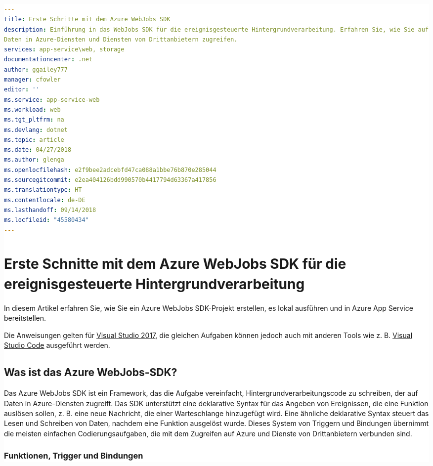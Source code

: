 ```yaml
---
title: Erste Schritte mit dem Azure WebJobs SDK
description: Einführung in das WebJobs SDK für die ereignisgesteuerte Hintergrundverarbeitung. Erfahren Sie, wie Sie auf Daten in Azure-Diensten und Diensten von Drittanbietern zugreifen.
services: app-service\web, storage
documentationcenter: .net
author: ggailey777
manager: cfowler
editor: ''
ms.service: app-service-web
ms.workload: web
ms.tgt_pltfrm: na
ms.devlang: dotnet
ms.topic: article
ms.date: 04/27/2018
ms.author: glenga
ms.openlocfilehash: e2f9bee2adcebfd47ca088a1bbe76b870e285044
ms.sourcegitcommit: e2ea404126bdd990570b4417794d63367a417856
ms.translationtype: HT
ms.contentlocale: de-DE
ms.lasthandoff: 09/14/2018
ms.locfileid: "45580434"
---
```

# <a name="get-started-with-the-azure-webjobs-sdk-for-event-driven-background-processing"></a>Erste Schnitte mit dem Azure WebJobs SDK für die ereignisgesteuerte Hintergrundverarbeitung

In diesem Artikel erfahren Sie, wie Sie ein Azure WebJobs SDK-Projekt erstellen, es lokal ausführen und in Azure App Service bereitstellen.

Die Anweisungen gelten für [Visual Studio 2017](https://www.visualstudio.com/vs/), die gleichen Aufgaben können jedoch auch mit anderen Tools wie z. B. [Visual Studio Code](https://code.visualstudio.com/) ausgeführt werden.

## <a name="what-is-the-azure-webjobs-sdk"></a>Was ist das Azure WebJobs-SDK?

Das Azure WebJobs SDK ist ein Framework, das die Aufgabe vereinfacht, Hintergrundverarbeitungscode zu schreiben, der auf Daten in Azure-Diensten zugreift. Das SDK unterstützt eine deklarative Syntax für das Angeben von Ereignissen, die eine Funktion auslösen sollen, z. B. eine neue Nachricht, die einer Warteschlange hinzugefügt wird. Eine ähnliche deklarative Syntax steuert das Lesen und Schreiben von Daten, nachdem eine Funktion ausgelöst wurde. Dieses System von Triggern und Bindungen übernimmt die meisten einfachen Codierungsaufgaben, die mit dem Zugreifen auf Azure und Dienste von Drittanbietern verbunden sind.

### <a name="functions-triggers-and-bindings"></a>Funktionen, Trigger und Bindungen
